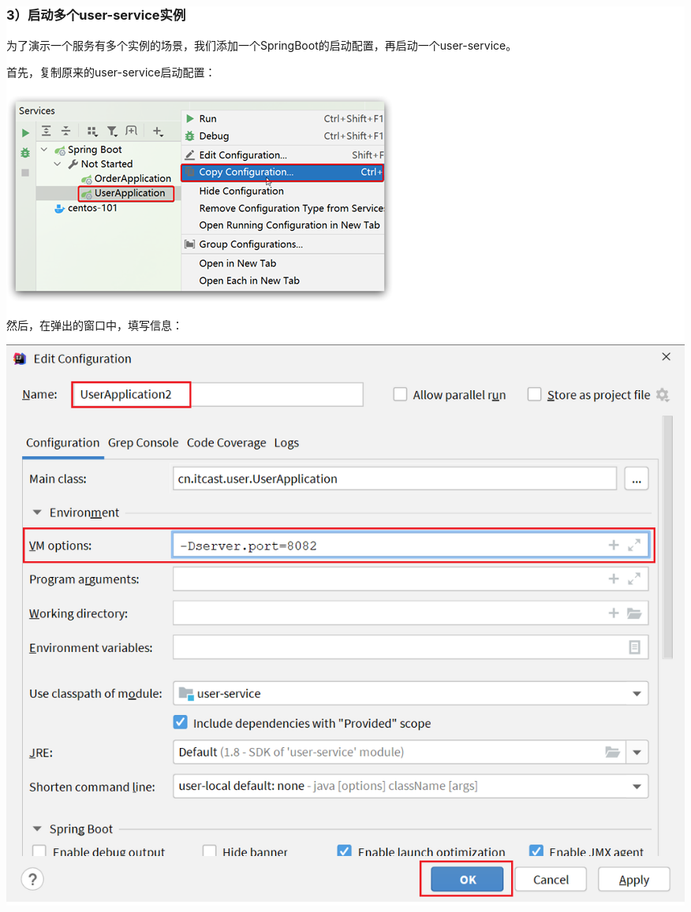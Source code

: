 

### 3）启动多个user-service实例

为了演示一个服务有多个实例的场景，我们添加一个SpringBoot的启动配置，再启动一个user-service。

首先，复制原来的user-service启动配置：

![image-20210713222656562](./img/image-20210713222656562.png)

然后，在弹出的窗口中，填写信息：

![image-20210713222757702](./img/image-20210713222757702.png)
